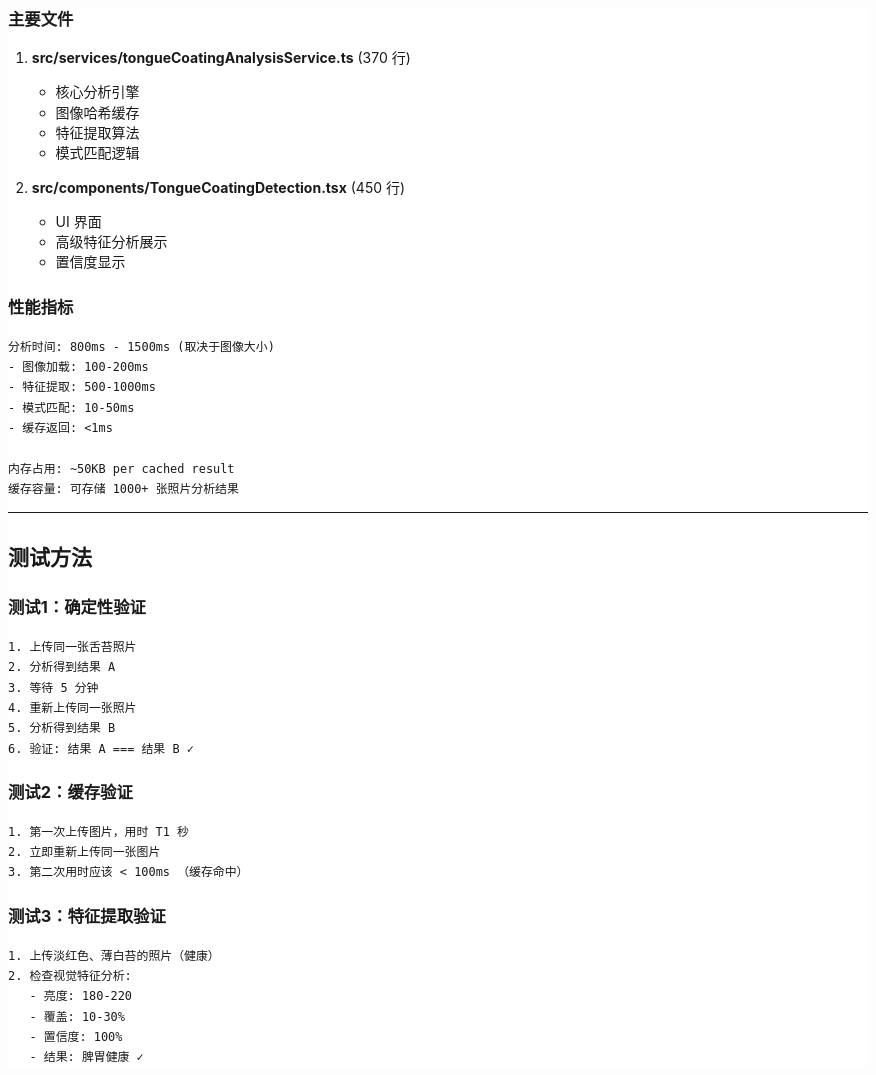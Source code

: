 ### 主要文件

1. **src/services/tongueCoatingAnalysisService.ts** (370 行)
   - 核心分析引擎
   - 图像哈希缓存
   - 特征提取算法
   - 模式匹配逻辑

2. **src/components/TongueCoatingDetection.tsx** (450 行)
   - UI 界面
   - 高级特征分析展示
   - 置信度显示

### 性能指标

```
分析时间: 800ms - 1500ms (取决于图像大小)
- 图像加载: 100-200ms
- 特征提取: 500-1000ms
- 模式匹配: 10-50ms
- 缓存返回: <1ms

内存占用: ~50KB per cached result
缓存容量: 可存储 1000+ 张照片分析结果
```

---

## 测试方法

### 测试1：确定性验证
```
1. 上传同一张舌苔照片
2. 分析得到结果 A
3. 等待 5 分钟
4. 重新上传同一张照片
5. 分析得到结果 B
6. 验证: 结果 A === 结果 B ✓
```

### 测试2：缓存验证
```
1. 第一次上传图片，用时 T1 秒
2. 立即重新上传同一张图片
3. 第二次用时应该 < 100ms （缓存命中）
```

### 测试3：特征提取验证
```
1. 上传淡红色、薄白苔的照片（健康）
2. 检查视觉特征分析:
   - 亮度: 180-220
   - 覆盖: 10-30%
   - 置信度: 100%
   - 结果: 脾胃健康 ✓
```
